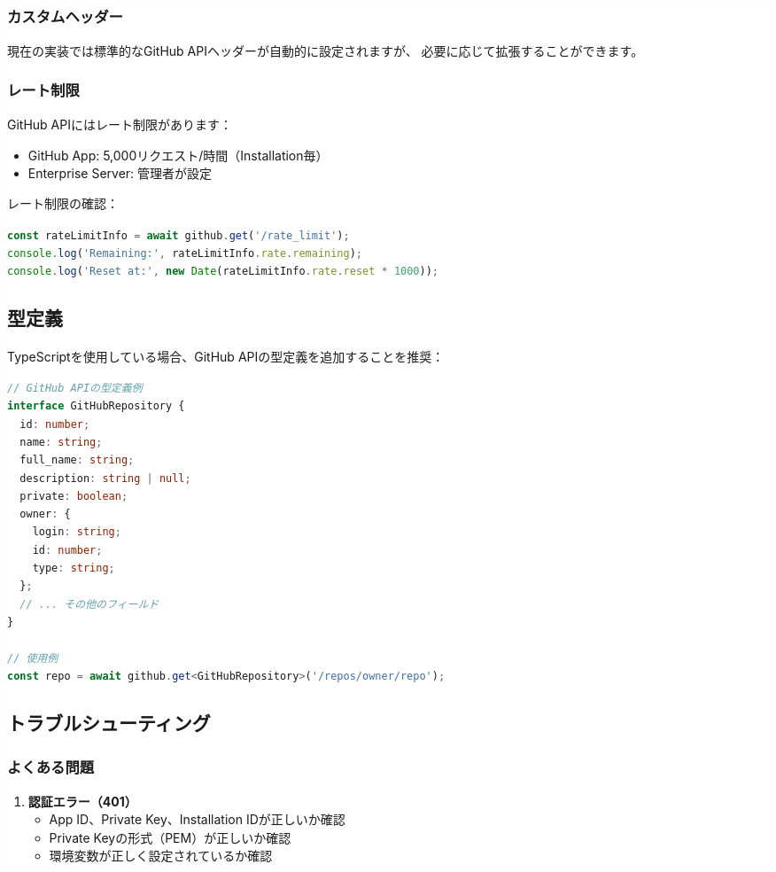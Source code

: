 ### カスタムヘッダー

現在の実装では標準的なGitHub APIヘッダーが自動的に設定されますが、
必要に応じて拡張することができます。

### レート制限

GitHub APIにはレート制限があります：

- GitHub App: 5,000リクエスト/時間（Installation毎）
- Enterprise Server: 管理者が設定

レート制限の確認：

```typescript
const rateLimitInfo = await github.get('/rate_limit');
console.log('Remaining:', rateLimitInfo.rate.remaining);
console.log('Reset at:', new Date(rateLimitInfo.rate.reset * 1000));
```

## 型定義

TypeScriptを使用している場合、GitHub APIの型定義を追加することを推奨：

```typescript
// GitHub APIの型定義例
interface GitHubRepository {
  id: number;
  name: string;
  full_name: string;
  description: string | null;
  private: boolean;
  owner: {
    login: string;
    id: number;
    type: string;
  };
  // ... その他のフィールド
}

// 使用例
const repo = await github.get<GitHubRepository>('/repos/owner/repo');
```

## トラブルシューティング

### よくある問題

1. **認証エラー（401）**
   - App ID、Private Key、Installation IDが正しいか確認
   - Private Keyの形式（PEM）が正しいか確認
   - 環境変数が正しく設定されているか確認
